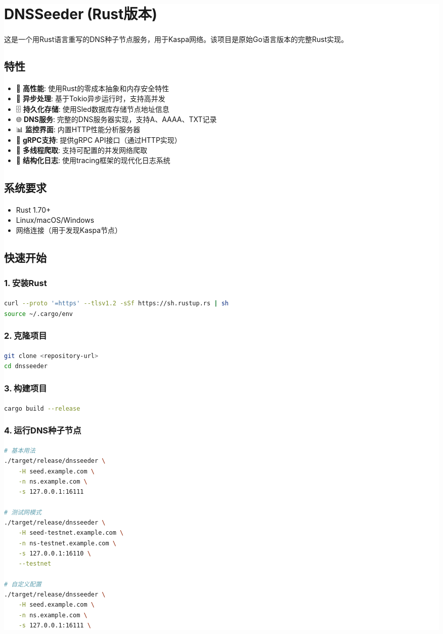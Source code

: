 # DNSSeeder (Rust版本)

这是一个用Rust语言重写的DNS种子节点服务，用于Kaspa网络。该项目是原始Go语言版本的完整Rust实现。

## 特性

- 🚀 **高性能**: 使用Rust的零成本抽象和内存安全特性
- 🔄 **异步处理**: 基于Tokio异步运行时，支持高并发
- 🗄️ **持久化存储**: 使用Sled数据库存储节点地址信息
- 🌐 **DNS服务**: 完整的DNS服务器实现，支持A、AAAA、TXT记录
- 📊 **监控界面**: 内置HTTP性能分析服务器
- 🔌 **gRPC支持**: 提供gRPC API接口（通过HTTP实现）
- 🧵 **多线程爬取**: 支持可配置的并发网络爬取
- 📝 **结构化日志**: 使用tracing框架的现代化日志系统

## 系统要求

- Rust 1.70+ 
- Linux/macOS/Windows
- 网络连接（用于发现Kaspa节点）

## 快速开始

### 1. 安装Rust

```bash
curl --proto '=https' --tlsv1.2 -sSf https://sh.rustup.rs | sh
source ~/.cargo/env
```

### 2. 克隆项目

```bash
git clone <repository-url>
cd dnsseeder
```

### 3. 构建项目

```bash
cargo build --release
```

### 4. 运行DNS种子节点

```bash
# 基本用法
./target/release/dnsseeder \
    -H seed.example.com \
    -n ns.example.com \
    -s 127.0.0.1:16111

# 测试网模式
./target/release/dnsseeder \
    -H seed-testnet.example.com \
    -n ns-testnet.example.com \
    -s 127.0.0.1:16110 \
    --testnet

# 自定义配置
./target/release/dnsseeder \
    -H seed.example.com \
    -n ns.example.com \
    -s 127.0.0.1:16111 \
```